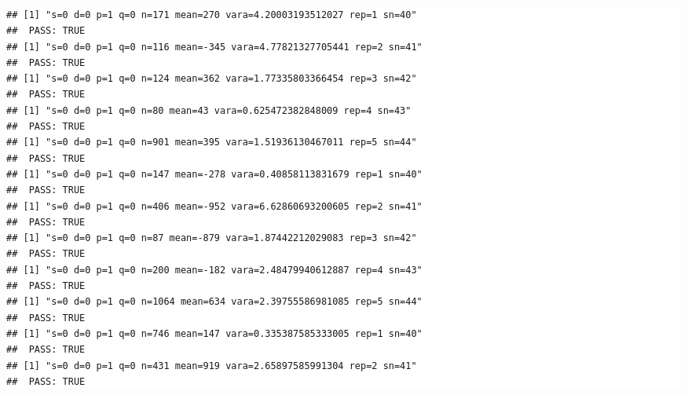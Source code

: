     ## [1] "s=0 d=0 p=1 q=0 n=171 mean=270 vara=4.20003193512027 rep=1 sn=40"
    ##  PASS: TRUE
    ## [1] "s=0 d=0 p=1 q=0 n=116 mean=-345 vara=4.77821327705441 rep=2 sn=41"
    ##  PASS: TRUE
    ## [1] "s=0 d=0 p=1 q=0 n=124 mean=362 vara=1.77335803366454 rep=3 sn=42"
    ##  PASS: TRUE
    ## [1] "s=0 d=0 p=1 q=0 n=80 mean=43 vara=0.625472382848009 rep=4 sn=43"
    ##  PASS: TRUE
    ## [1] "s=0 d=0 p=1 q=0 n=901 mean=395 vara=1.51936130467011 rep=5 sn=44"
    ##  PASS: TRUE
    ## [1] "s=0 d=0 p=1 q=0 n=147 mean=-278 vara=0.40858113831679 rep=1 sn=40"
    ##  PASS: TRUE
    ## [1] "s=0 d=0 p=1 q=0 n=406 mean=-952 vara=6.62860693200605 rep=2 sn=41"
    ##  PASS: TRUE
    ## [1] "s=0 d=0 p=1 q=0 n=87 mean=-879 vara=1.87442212029083 rep=3 sn=42"
    ##  PASS: TRUE
    ## [1] "s=0 d=0 p=1 q=0 n=200 mean=-182 vara=2.48479940612887 rep=4 sn=43"
    ##  PASS: TRUE
    ## [1] "s=0 d=0 p=1 q=0 n=1064 mean=634 vara=2.39755586981085 rep=5 sn=44"
    ##  PASS: TRUE
    ## [1] "s=0 d=0 p=1 q=0 n=746 mean=147 vara=0.335387585333005 rep=1 sn=40"
    ##  PASS: TRUE
    ## [1] "s=0 d=0 p=1 q=0 n=431 mean=919 vara=2.65897585991304 rep=2 sn=41"
    ##  PASS: TRUE